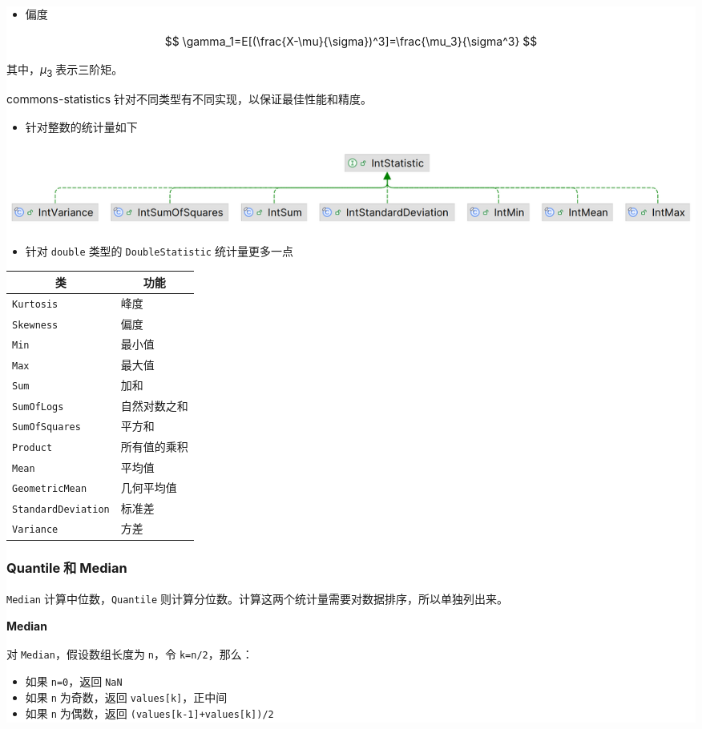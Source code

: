 - 偏度

$$
\gamma_1=E[(\frac{X-\mu}{\sigma})^3]=\frac{\mu_3}{\sigma^3}
$$

其中，$\mu_3$ 表示三阶矩。



commons-statistics 针对不同类型有不同实现，以保证最佳性能和精度。

- 针对整数的统计量如下

![image-20250911100418291](./images/image-20250911100418291.png)

- 针对 `double` 类型的 `DoubleStatistic` 统计量更多一点

| 类                  | 功能         |
| ------------------- | ------------ |
| `Kurtosis`          | 峰度         |
| `Skewness`          | 偏度         |
| `Min`               | 最小值       |
| `Max`               | 最大值       |
| `Sum`               | 加和         |
| `SumOfLogs`         | 自然对数之和 |
| `SumOfSquares`      | 平方和       |
| `Product`           | 所有值的乘积 |
| `Mean`              | 平均值       |
| `GeometricMean`     | 几何平均值   |
| `StandardDeviation` | 标准差       |
| `Variance`          | 方差         |

### Quantile 和 Median

`Median` 计算中位数，`Quantile` 则计算分位数。计算这两个统计量需要对数据排序，所以单独列出来。

**Median**

对 `Median`，假设数组长度为 `n`，令 `k=n/2`，那么：

- 如果 `n=0`，返回 `NaN`
- 如果 `n` 为奇数，返回 `values[k]`，正中间
- 如果 `n` 为偶数，返回 `(values[k-1]+values[k])/2`

